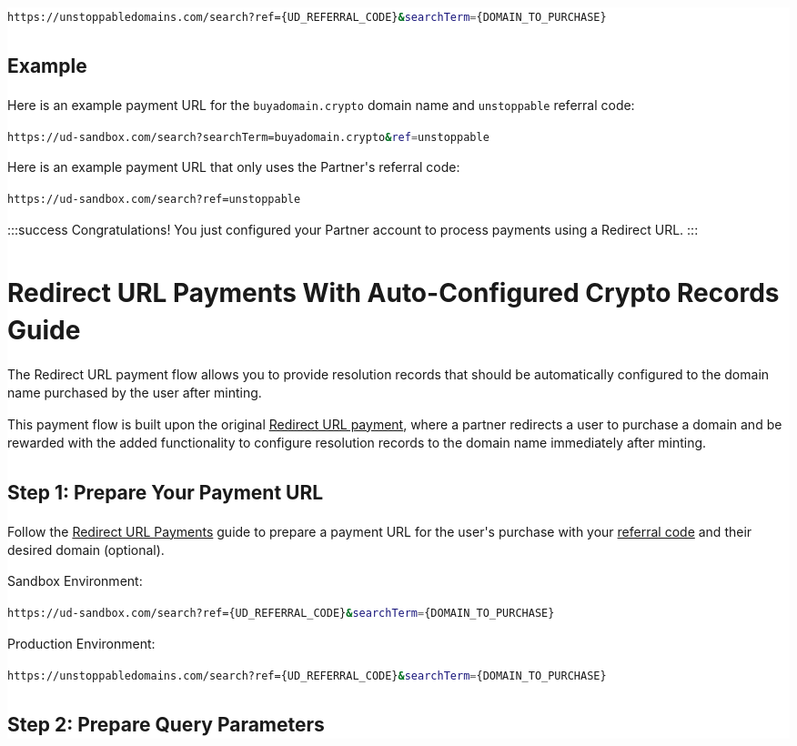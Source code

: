 ```bash
https://unstoppabledomains.com/search?ref={UD_REFERRAL_CODE}&searchTerm={DOMAIN_TO_PURCHASE}
```

## Example

Here is an example payment URL for the `buyadomain.crypto` domain name and `unstoppable` referral code:

```bash
https://ud-sandbox.com/search?searchTerm=buyadomain.crypto&ref=unstoppable
```

Here is an example payment URL that only uses the Partner's referral code:

```bash
https://ud-sandbox.com/search?ref=unstoppable
```

:::success Congratulations!
You just configured your Partner account to process payments using a Redirect URL.
:::

<embed src="/snippets/_discord.md" />



# Redirect URL Payments With Auto-Configured Crypto Records Guide

The Redirect URL payment flow allows you to provide resolution records that should be automatically configured to the domain name purchased by the user after minting.

This payment flow is built upon the original [Redirect URL payment](#redirect-url-payments-guide), where a partner redirects a user to purchase a domain and be rewarded with the added functionality to configure resolution records to the domain name immediately after minting.

## Step 1: Prepare Your Payment URL

Follow the [Redirect URL Payments](#redirect-url-payments-guide) guide to prepare a payment URL for the user's purchase with your [referral code](#step-1-retrieve-your-ud-referral-code) and their desired domain (optional).

Sandbox Environment:

```bash
https://ud-sandbox.com/search?ref={UD_REFERRAL_CODE}&searchTerm={DOMAIN_TO_PURCHASE}
```

Production Environment:

```bash
https://unstoppabledomains.com/search?ref={UD_REFERRAL_CODE}&searchTerm={DOMAIN_TO_PURCHASE}
```

## Step 2: Prepare Query Parameters
